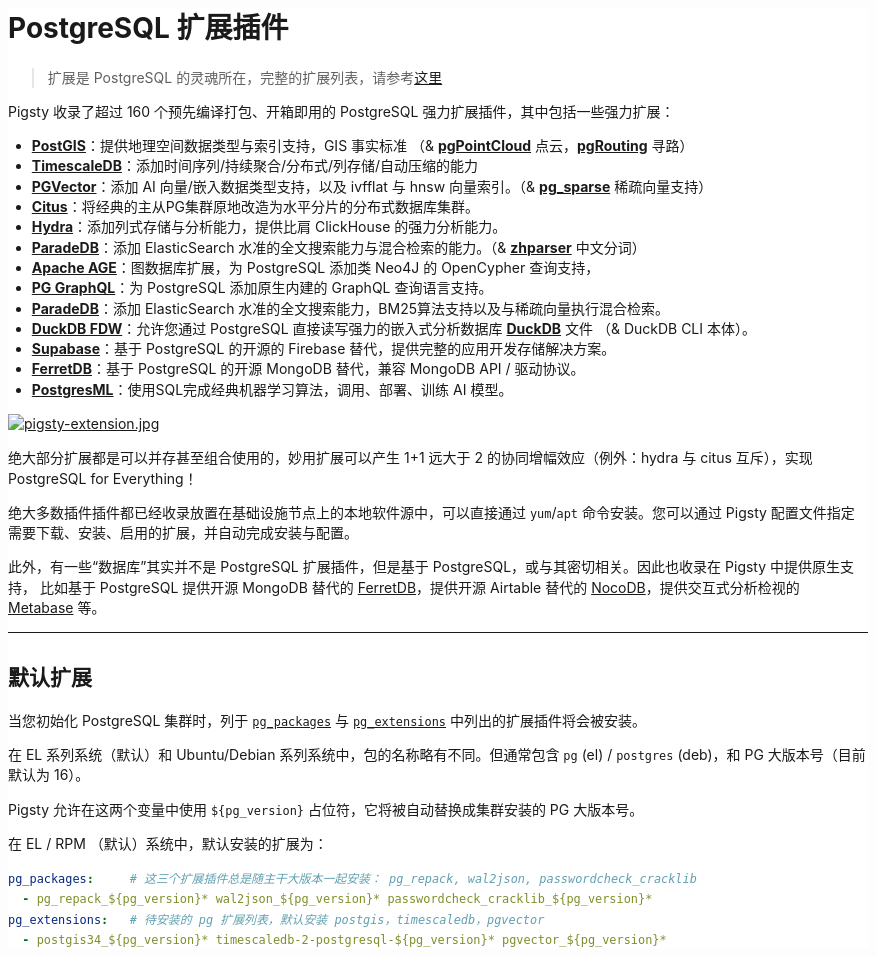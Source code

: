 # PostgreSQL 扩展插件

> 扩展是 PostgreSQL 的灵魂所在，完整的扩展列表，请参考[这里](https://pigsty.cc/zh/docs/reference/extension/)

Pigsty 收录了超过 160 个预先编译打包、开箱即用的 PostgreSQL 强力扩展插件，其中包括一些强力扩展：

- [**PostGIS**](https://postgis.net/)：提供地理空间数据类型与索引支持，GIS 事实标准 （& [**pgPointCloud**](https://pgpointcloud.github.io/pointcloud/) 点云，[**pgRouting**](https://pgrouting.org/) 寻路）
- [**TimescaleDB**](https://www.timescale.com/)：添加时间序列/持续聚合/分布式/列存储/自动压缩的能力
- [**PGVector**](https://github.com/pgvector/pgvector)：添加 AI 向量/嵌入数据类型支持，以及 ivfflat 与 hnsw 向量索引。（& [**pg_sparse**](https://github.com/paradedb/paradedb/tree/dev/pg_sparse) 稀疏向量支持）
- [**Citus**](https://www.citusdata.com/)：将经典的主从PG集群原地改造为水平分片的分布式数据库集群。
- [**Hydra**](https://www.hydra.so/)：添加列式存储与分析能力，提供比肩 ClickHouse 的强力分析能力。
- [**ParadeDB**](https://www.paradedb.com/)：添加 ElasticSearch 水准的全文搜索能力与混合检索的能力。（& [**zhparser**](https://github.com/amutu/zhparser) 中文分词）
- [**Apache AGE**](https://age.apache.org/)：图数据库扩展，为 PostgreSQL 添加类 Neo4J 的 OpenCypher 查询支持，
- [**PG GraphQL**](https://github.com/supabase/pg_graphql)：为 PostgreSQL 添加原生内建的 GraphQL 查询语言支持。
- [**ParadeDB**](https://www.paradedb.com/)：添加 ElasticSearch 水准的全文搜索能力，BM25算法支持以及与稀疏向量执行混合检索。
- [**DuckDB FDW**](https://github.com/alitrack/duckdb_fdw)：允许您通过 PostgreSQL 直接读写强力的嵌入式分析数据库 [**DuckDB**](https://github.com/Vonng/pigsty/tree/master/app/duckdb) 文件 （& DuckDB CLI 本体）。
- [**Supabase**](https://github.com/Vonng/pigsty/tree/master/app/supabase)：基于 PostgreSQL 的开源的 Firebase 替代，提供完整的应用开发存储解决方案。
- [**FerretDB**](https://github.com/Vonng/pigsty/tree/master/app/ferretdb)：基于 PostgreSQL 的开源 MongoDB 替代，兼容 MongoDB API / 驱动协议。
- [**PostgresML**](https://github.com/Vonng/pigsty/tree/master/app/pgml)：使用SQL完成经典机器学习算法，调用、部署、训练 AI 模型。

[![pigsty-extension.jpg](https://repo.pigsty.cc/img/pigsty-extension.jpg)](#扩展列表)

绝大部分扩展都是可以并存甚至组合使用的，妙用扩展可以产生 1+1 远大于 2 的协同增幅效应（例外：hydra 与 citus 互斥），实现 PostgreSQL for Everything！

绝大多数插件插件都已经收录放置在基础设施节点上的本地软件源中，可以直接通过 `yum`/`apt` 命令安装。您可以通过 Pigsty 配置文件指定需要下载、安装、启用的扩展，并自动完成安装与配置。

此外，有一些“数据库”其实并不是 PostgreSQL 扩展插件，但是基于 PostgreSQL，或与其密切相关。因此也收录在 Pigsty 中提供原生支持，
比如基于 PostgreSQL 提供开源 MongoDB 替代的 [FerretDB](https://github.com/Vonng/pigsty/tree/master/app/ferretdb)，提供开源 Airtable 替代的 [NocoDB](https://github.com/Vonng/pigsty/tree/master/app/nocodb)，提供交互式分析检视的 [Metabase](https://github.com/Vonng/pigsty/tree/master/app/metabase) 等。



----------------

## 默认扩展

当您初始化 PostgreSQL 集群时，列于 [`pg_packages`](PARAM#pg_packages) 与 [`pg_extensions`](PARAM#pg_extension) 中列出的扩展插件将会被安装。

在 EL 系列系统（默认）和 Ubuntu/Debian 系列系统中，包的名称略有不同。但通常包含 `pg` (el) / `postgres` (deb)，和 PG 大版本号（目前默认为 16）。 

Pigsty 允许在这两个变量中使用 `${pg_version}` 占位符，它将被自动替换成集群安装的 PG 大版本号。

在 EL / RPM （默认）系统中，默认安装的扩展为：

```yaml
pg_packages:     # 这三个扩展插件总是随主干大版本一起安装： pg_repack, wal2json, passwordcheck_cracklib
  - pg_repack_${pg_version}* wal2json_${pg_version}* passwordcheck_cracklib_${pg_version}*
pg_extensions:   # 待安装的 pg 扩展列表，默认安装 postgis，timescaledb，pgvector
  - postgis34_${pg_version}* timescaledb-2-postgresql-${pg_version}* pgvector_${pg_version}*
```
